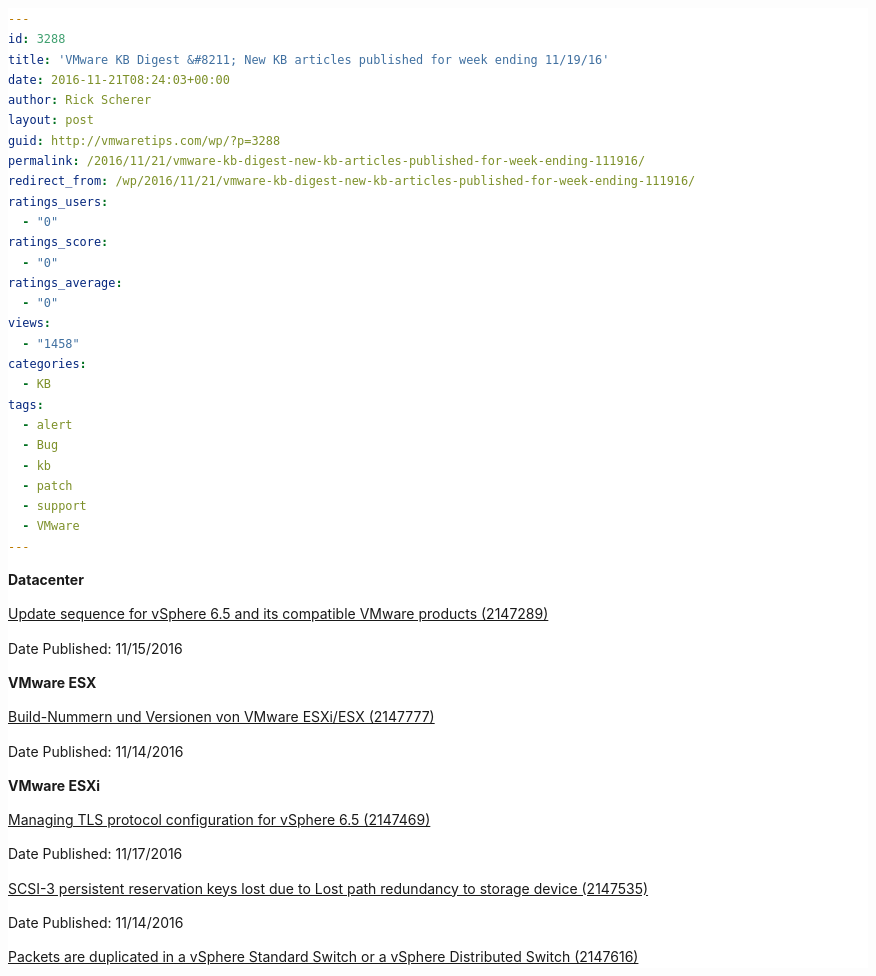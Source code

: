 ```yaml
---
id: 3288
title: 'VMware KB Digest &#8211; New KB articles published for week ending 11/19/16'
date: 2016-11-21T08:24:03+00:00
author: Rick Scherer
layout: post
guid: http://vmwaretips.com/wp/?p=3288
permalink: /2016/11/21/vmware-kb-digest-new-kb-articles-published-for-week-ending-111916/
redirect_from: /wp/2016/11/21/vmware-kb-digest-new-kb-articles-published-for-week-ending-111916/
ratings_users:
  - "0"
ratings_score:
  - "0"
ratings_average:
  - "0"
views:
  - "1458"
categories:
  - KB
tags:
  - alert
  - Bug
  - kb
  - patch
  - support
  - VMware
---
```

**Datacenter**
  
[Update sequence for vSphere 6.5 and its compatible VMware products (2147289)](http://bit.ly/2eYGioG)
  
Date Published: 11/15/2016

**VMware ESX**
  
[Build-Nummern und Versionen von VMware ESXi/ESX (2147777)](http://bit.ly/2fhW4q9)
  
Date Published: 11/14/2016

**VMware ESXi**
  
[Managing TLS protocol configuration for vSphere 6.5 (2147469)](http://bit.ly/2eYINaE)
  
Date Published: 11/17/2016
  
[SCSI-3 persistent reservation keys lost due to Lost path redundancy to storage device (2147535)](http://bit.ly/2fhWj4h)
  
Date Published: 11/14/2016
  
[Packets are duplicated in a vSphere Standard Switch or a vSphere Distributed Switch (2147616)](http://bit.ly/2eYII6L)
  